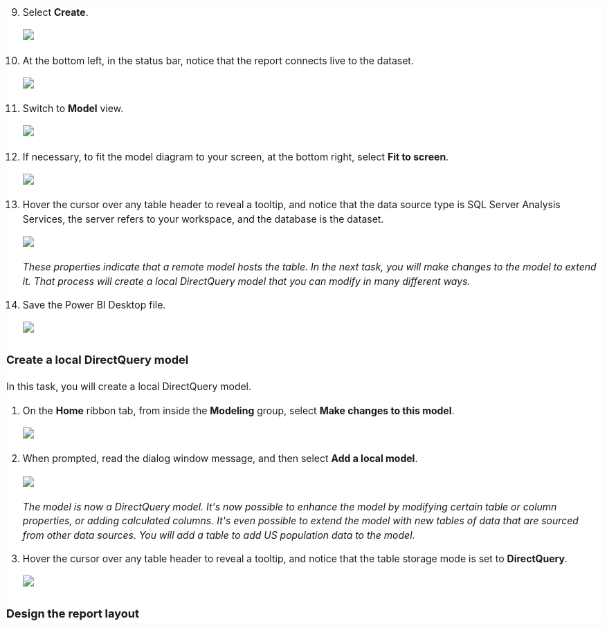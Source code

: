 9. Select **Create**.

	![](images/dp500-create-reusable-power-bi-artifacts-image19.png)

10. At the bottom left, in the status bar, notice that the report connects live to the dataset.

	![](images/dp500-create-reusable-power-bi-artifacts-image20.png)

11. Switch to **Model** view.

	![](images/dp500-create-reusable-power-bi-artifacts-image21.png)

12. If necessary, to fit the model diagram to your screen, at the bottom right, select **Fit to screen**.

	![](images/dp500-create-reusable-power-bi-artifacts-image22.png)

13. Hover the cursor over any table header to reveal a tooltip, and notice that the data source type is SQL Server Analysis Services, the server refers to your workspace, and the database is the dataset.

	![](images/dp500-create-reusable-power-bi-artifacts-image23.png)

	*These properties indicate that a remote model hosts the table. In the next task, you will make changes to the model to extend it. That process will create a local DirectQuery model that you can modify in many different ways.*

14. Save the Power BI Desktop file.

	![](images/dp500-create-reusable-power-bi-artifacts-image24.png)

### Create a local DirectQuery model

In this task, you will create a local DirectQuery model.

1. On the **Home** ribbon tab, from inside the **Modeling** group, select **Make changes to this model**.

	![](images/dp500-create-reusable-power-bi-artifacts-image25.png)

2. When prompted, read the dialog window message, and then select **Add a local model**.

	![](images/dp500-create-reusable-power-bi-artifacts-image26.png)

	*The model is now a DirectQuery model. It's now possible to enhance the model by modifying certain table or column properties, or adding calculated columns. It's even possible to extend the model with new tables of data that are sourced from other data sources. You will add a table to add US population data to the model.*

3. Hover the cursor over any table header to reveal a tooltip, and notice that the table storage mode is set to **DirectQuery**.

	![](images/dp500-create-reusable-power-bi-artifacts-image27.png)

### Design the report layout
